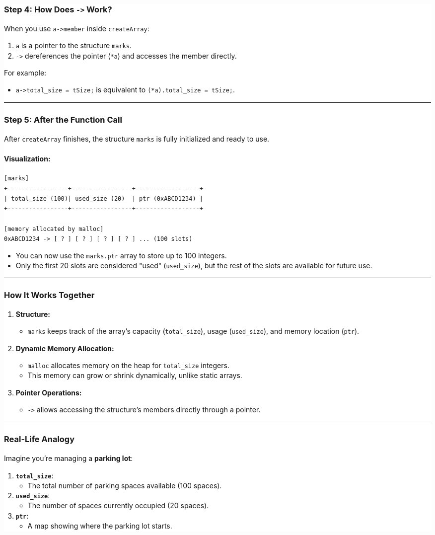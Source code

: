 
### **Step 4: How Does `->` Work?**

When you use `a->member` inside `createArray`:
1. `a` is a pointer to the structure `marks`.
2. `->` dereferences the pointer (`*a`) and accesses the member directly.

For example:
- `a->total_size = tSize;` is equivalent to `(*a).total_size = tSize;`.

---

### **Step 5: After the Function Call**

After `createArray` finishes, the structure `marks` is fully initialized and ready to use.

#### Visualization:
```
[marks]
+-----------------+-----------------+------------------+
| total_size (100)| used_size (20)  | ptr (0xABCD1234) |
+-----------------+-----------------+------------------+

[memory allocated by malloc]
0xABCD1234 -> [ ? ] [ ? ] [ ? ] [ ? ] ... (100 slots)
```

- You can now use the `marks.ptr` array to store up to 100 integers.
- Only the first 20 slots are considered "used" (`used_size`), but the rest of the slots are available for future use.

---

### **How It Works Together**

1. **Structure:**
   - `marks` keeps track of the array’s capacity (`total_size`), usage (`used_size`), and memory location (`ptr`).

2. **Dynamic Memory Allocation:**
   - `malloc` allocates memory on the heap for `total_size` integers.
   - This memory can grow or shrink dynamically, unlike static arrays.

3. **Pointer Operations:**
   - `->` allows accessing the structure’s members directly through a pointer.

---

### **Real-Life Analogy**

Imagine you’re managing a **parking lot**:
1. **`total_size`**:
   - The total number of parking spaces available (100 spaces).
2. **`used_size`**:
   - The number of spaces currently occupied (20 spaces).
3. **`ptr`**:
   - A map showing where the parking lot starts.
